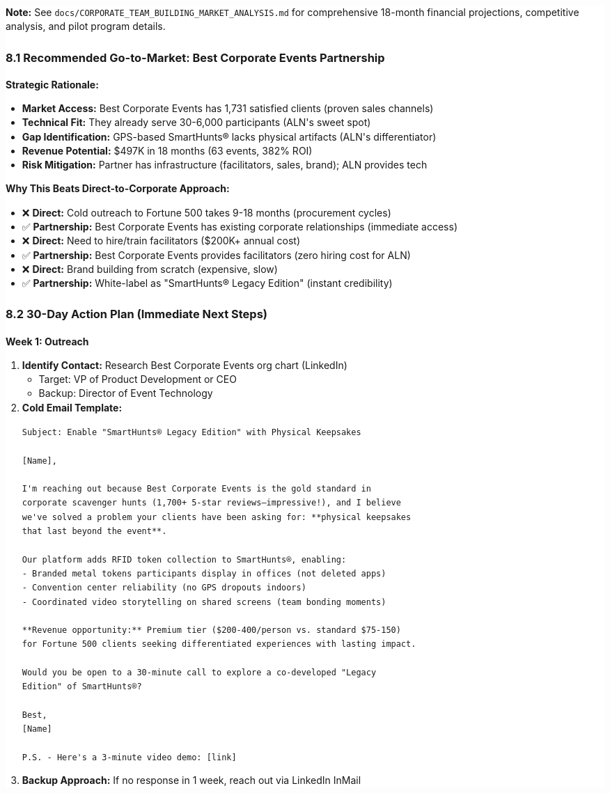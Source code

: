 **Note:** See `docs/CORPORATE_TEAM_BUILDING_MARKET_ANALYSIS.md` for comprehensive 18-month financial projections, competitive analysis, and pilot program details.

### 8.1 Recommended Go-to-Market: Best Corporate Events Partnership

**Strategic Rationale:**
- **Market Access:** Best Corporate Events has 1,731 satisfied clients (proven sales channels)
- **Technical Fit:** They already serve 30-6,000 participants (ALN's sweet spot)
- **Gap Identification:** GPS-based SmartHunts® lacks physical artifacts (ALN's differentiator)
- **Revenue Potential:** $497K in 18 months (63 events, 382% ROI)
- **Risk Mitigation:** Partner has infrastructure (facilitators, sales, brand); ALN provides tech

**Why This Beats Direct-to-Corporate Approach:**
- ❌ **Direct:** Cold outreach to Fortune 500 takes 9-18 months (procurement cycles)
- ✅ **Partnership:** Best Corporate Events has existing corporate relationships (immediate access)
- ❌ **Direct:** Need to hire/train facilitators ($200K+ annual cost)
- ✅ **Partnership:** Best Corporate Events provides facilitators (zero hiring cost for ALN)
- ❌ **Direct:** Brand building from scratch (expensive, slow)
- ✅ **Partnership:** White-label as "SmartHunts® Legacy Edition" (instant credibility)

### 8.2 30-Day Action Plan (Immediate Next Steps)

**Week 1: Outreach**
1. **Identify Contact:** Research Best Corporate Events org chart (LinkedIn)
   - Target: VP of Product Development or CEO
   - Backup: Director of Event Technology
2. **Cold Email Template:**
   ```
   Subject: Enable "SmartHunts® Legacy Edition" with Physical Keepsakes

   [Name],

   I'm reaching out because Best Corporate Events is the gold standard in
   corporate scavenger hunts (1,700+ 5-star reviews—impressive!), and I believe
   we've solved a problem your clients have been asking for: **physical keepsakes
   that last beyond the event**.

   Our platform adds RFID token collection to SmartHunts®, enabling:
   - Branded metal tokens participants display in offices (not deleted apps)
   - Convention center reliability (no GPS dropouts indoors)
   - Coordinated video storytelling on shared screens (team bonding moments)

   **Revenue opportunity:** Premium tier ($200-400/person vs. standard $75-150)
   for Fortune 500 clients seeking differentiated experiences with lasting impact.

   Would you be open to a 30-minute call to explore a co-developed "Legacy
   Edition" of SmartHunts®?

   Best,
   [Name]

   P.S. - Here's a 3-minute video demo: [link]
   ```
3. **Backup Approach:** If no response in 1 week, reach out via LinkedIn InMail
